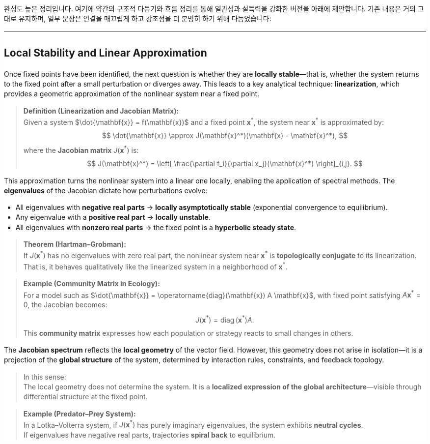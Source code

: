 
완성도 높은 정리입니다. 여기에 약간의 구조적 다듬기와 흐름 정리를 통해 일관성과 설득력을 강화한 버전을 아래에 제안합니다. 기존 내용은 거의 그대로 유지하며, 일부 문장은 연결을 매끄럽게 하고 강조점을 더 분명히 하기 위해 다듬었습니다:

---

## Local Stability and Linear Approximation

Once fixed points have been identified, the next question is whether they are **locally stable**—that is, whether the system returns to the fixed point after a small perturbation or diverges away. This leads to a key analytical technique: **linearization**, which provides a geometric approximation of the nonlinear system near a fixed point.

> **Definition (Linearization and Jacobian Matrix):**  
> Given a system $\dot{\mathbf{x}} = f(\mathbf{x})$ and a fixed point $\mathbf{x}^*$, the system near $\mathbf{x}^*$ is approximated by:
> $$
> \dot{\mathbf{x}} \approx J(\mathbf{x}^*)(\mathbf{x} - \mathbf{x}^*),
> $$
> where the **Jacobian matrix** $J(\mathbf{x}^*)$ is:
> $$
> J(\mathbf{x}^*) = \left[ \frac{\partial f_i}{\partial x_j}(\mathbf{x}^*) \right]_{i,j}.
> $$

This approximation turns the nonlinear system into a linear one locally, enabling the application of spectral methods. The **eigenvalues** of the Jacobian dictate how perturbations evolve:

- All eigenvalues with **negative real parts** → **locally asymptotically stable** (exponential convergence to equilibrium).
- Any eigenvalue with a **positive real part** → **locally unstable**.
- All eigenvalues with **nonzero real parts** → the fixed point is a **hyperbolic steady state**.

> **Theorem (Hartman–Grobman):**  
> If $J(\mathbf{x}^*)$ has no eigenvalues with zero real part, the nonlinear system near $\mathbf{x}^*$ is **topologically conjugate** to its linearization. That is, it behaves qualitatively like the linearized system in a neighborhood of $\mathbf{x}^*$.

> **Example (Community Matrix in Ecology):**  
> For a model such as $\dot{\mathbf{x}} = \operatorname{diag}(\mathbf{x}) A \mathbf{x}$, with fixed point satisfying $A \mathbf{x}^* = 0$, the Jacobian becomes:
> $$
> J(\mathbf{x}^*) = \operatorname{diag}(\mathbf{x}^*) A.
> $$
> This **community matrix** expresses how each population or strategy reacts to small changes in others.

The **Jacobian spectrum** reflects the **local geometry** of the vector field. However, this geometry does not arise in isolation—it is a projection of the **global structure** of the system, determined by interaction rules, constraints, and feedback topology.

> In this sense:  
> The local geometry does not determine the system. It is a **localized expression of the global architecture**—visible through differential structure at the fixed point.

> **Example (Predator–Prey System):**  
> In a Lotka–Volterra system, if $J(\mathbf{x}^*)$ has purely imaginary eigenvalues, the system exhibits **neutral cycles**.  
> If eigenvalues have negative real parts, trajectories **spiral back** to equilibrium.

